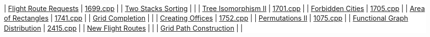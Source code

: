 | [Flight Route Requests](https://cses.fi/problemset/task/1699)            | [1699.cpp](./Solutions/CSES%201699/main.cpp) |
| [Two Stacks Sorting](https://cses.fi/problemset/task/2402)               |                                              |
| [Tree Isomorphism II](https://cses.fi/problemset/task/1701)              | [1701.cpp](./Solutions/CSES%201701/main.cpp) |
| [Forbidden Cities](https://cses.fi/problemset/task/1705)                 | [1705.cpp](./Solutions/CSES%201705/main.cpp) |
| [Area of Rectangles](https://cses.fi/problemset/task/1741)               | [1741.cpp](./Solutions/CSES%201741/main.cpp) |
| [Grid Completion](https://cses.fi/problemset/task/2429)                  |                                              |
| [Creating Offices](https://cses.fi/problemset/task/1752)                 | [1752.cpp](./Solutions/CSES%201752/main.cpp) |
| [Permutations II](https://cses.fi/problemset/task/1075)                  | [1075.cpp](./Solutions/CSES%201075/main.cpp) |
| [Functional Graph Distribution](https://cses.fi/problemset/task/2415)    | [2415.cpp](./Solutions/CSES%202415/main.cpp) |
| [New Flight Routes](https://cses.fi/problemset/task/1685)                |                                              |
| [Grid Path Construction](https://cses.fi/problemset/task/2418)           |                                              |
